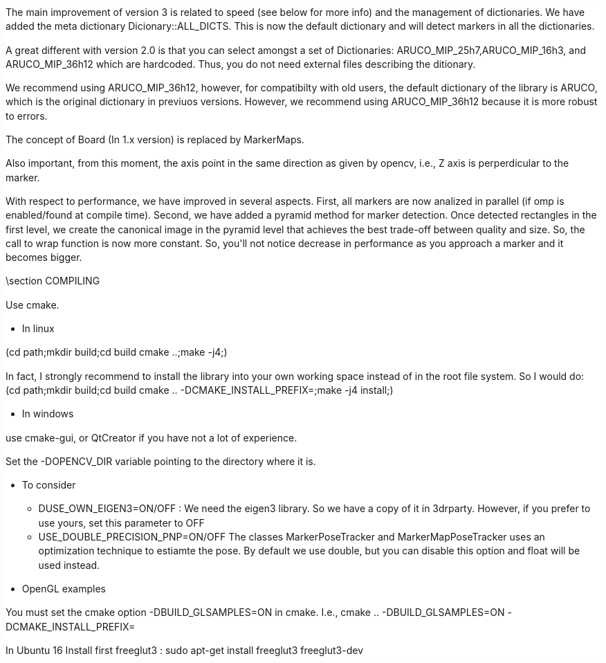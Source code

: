 
The main improvement of version 3 is related to speed (see below for more info) and the management of dictionaries. We have added the meta dictionary Dicionary::ALL_DICTS. This is now the default dictionary and will detect markers in all the dictionaries.

A great different  with version 2.0 is that you can select amongst a set of Dictionaries:   ARUCO_MIP_25h7,ARUCO_MIP_16h3, and ARUCO_MIP_36h12 which are hardcoded. Thus, you do not need external files describing the ditionary.

We recommend using ARUCO_MIP_36h12, however, for compatibilty with old users, the default dictionary of the library is ARUCO, which is the original dictionary in previuos versions.  However, we recommend using ARUCO_MIP_36h12 because it is more robust to errors.

The concept of Board (In 1.x version) is replaced by  MarkerMaps. 

Also important, from this moment, the axis point in the same direction as given by opencv, i.e., Z axis is perperdicular to the marker. 


With respect to performance, we have improved in several aspects. First, all markers are now analized in parallel (if omp is enabled/found at compile time). Second, we have added a pyramid method for marker detection. Once detected rectangles in the first level, we create the canonical image in the pyramid level that achieves the best trade-off between quality and size. So, the call to wrap function is now more constant. So, you'll not notice decrease in performance as you approach a marker and it becomes bigger.


\section COMPILING

Use cmake.

* In linux

(cd path;mkdir build;cd build cmake ..;make -j4;)

In fact, I strongly recommend to install the library into your own working space instead of in the root file system. So I would do:
(cd path;mkdir build;cd build cmake .. -DCMAKE_INSTALL_PREFIX=<pathToInstall>;make -j4 install;)

*  In windows

use cmake-gui, or QtCreator if you have not a lot of experience.

Set the -DOPENCV_DIR variable pointing to the directory where it is.

* To consider

	- DUSE_OWN_EIGEN3=ON/OFF  : We need the eigen3 library. So we have a copy of it in 3drparty. However, if you prefer to use yours, set this parameter to OFF
	- USE_DOUBLE_PRECISION_PNP=ON/OFF  The classes MarkerPoseTracker and   MarkerMapPoseTracker uses an optimization technique to estiamte the pose. By default we use double, but you can disable this option and float will be used instead.

* OpenGL examples



You must set the cmake option -DBUILD_GLSAMPLES=ON in cmake. I.e., cmake .. -DBUILD_GLSAMPLES=ON -DCMAKE_INSTALL_PREFIX=<pathToInstall>

In Ubuntu 16 Install first freeglut3 : sudo apt-get install freeglut3 freeglut3-dev
